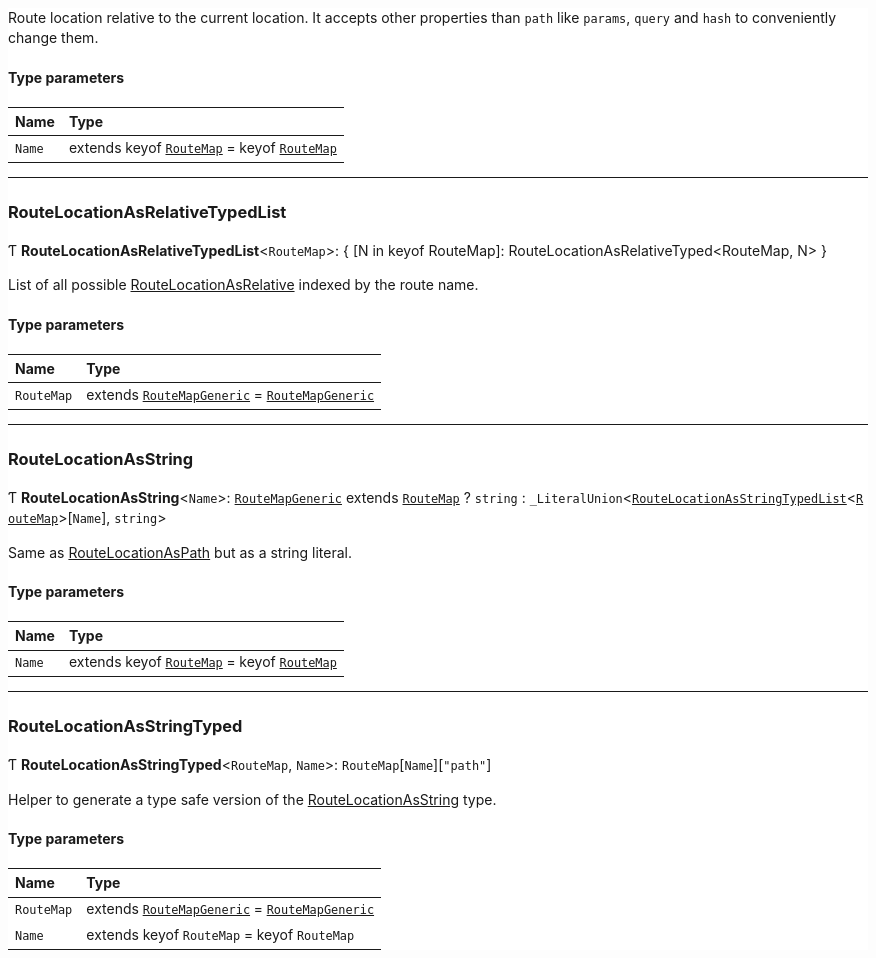 Route location relative to the current location. It accepts other properties than `path` like `params`, `query` and
`hash` to conveniently change them.

#### Type parameters

| Name | Type |
| :------ | :------ |
| `Name` | extends keyof [`RouteMap`](index.md#RouteMap) = keyof [`RouteMap`](index.md#RouteMap) |

___

### RouteLocationAsRelativeTypedList

Ƭ **RouteLocationAsRelativeTypedList**\<`RouteMap`\>: \{ [N in keyof RouteMap]: RouteLocationAsRelativeTyped\<RouteMap, N\> }

List of all possible [RouteLocationAsRelative](index.md#RouteLocationAsRelative) indexed by the route name.

#### Type parameters

| Name | Type |
| :------ | :------ |
| `RouteMap` | extends [`RouteMapGeneric`](index.md#RouteMapGeneric) = [`RouteMapGeneric`](index.md#RouteMapGeneric) |

___

### RouteLocationAsString

Ƭ **RouteLocationAsString**\<`Name`\>: [`RouteMapGeneric`](index.md#RouteMapGeneric) extends [`RouteMap`](index.md#RouteMap) ? `string` : `_LiteralUnion`\<[`RouteLocationAsStringTypedList`](index.md#RouteLocationAsStringTypedList)\<[`RouteMap`](index.md#RouteMap)\>[`Name`], `string`\>

Same as [RouteLocationAsPath](index.md#RouteLocationAsPath) but as a string literal.

#### Type parameters

| Name | Type |
| :------ | :------ |
| `Name` | extends keyof [`RouteMap`](index.md#RouteMap) = keyof [`RouteMap`](index.md#RouteMap) |

___

### RouteLocationAsStringTyped

Ƭ **RouteLocationAsStringTyped**\<`RouteMap`, `Name`\>: `RouteMap`[`Name`][``"path"``]

Helper to generate a type safe version of the [RouteLocationAsString](index.md#RouteLocationAsString) type.

#### Type parameters

| Name | Type |
| :------ | :------ |
| `RouteMap` | extends [`RouteMapGeneric`](index.md#RouteMapGeneric) = [`RouteMapGeneric`](index.md#RouteMapGeneric) |
| `Name` | extends keyof `RouteMap` = keyof `RouteMap` |
